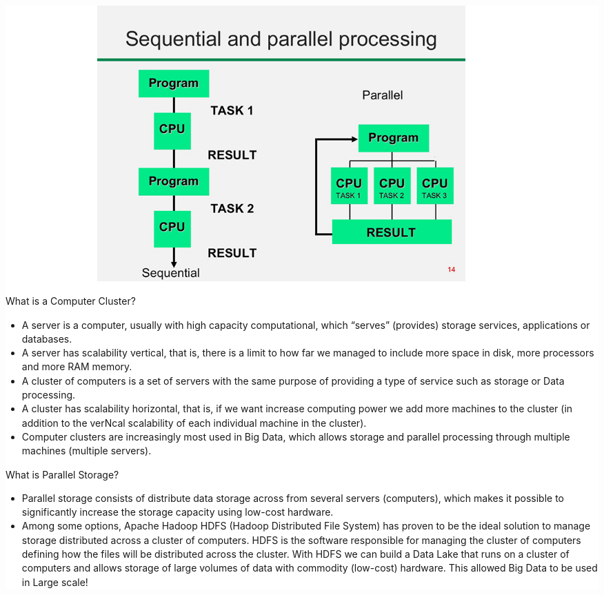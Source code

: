 <img src="https://raw.githubusercontent.com/E-man85/Big-Data/main/04-images/LinearParallelProcessing.jpg" width="800" height="400">

What is a Computer Cluster?
- A server is a computer, usually with high capacity computational, which “serves” (provides) storage services, applications or databases.
- A server has scalability vertical, that is, there is a limit to how far we managed to include more space in
disk, more processors and more RAM memory. 
- A cluster of computers is a set of servers with the same purpose of providing a type of service such as storage or Data processing. 
- A cluster has scalability horizontal, that is, if we want increase computing power we add more machines to the cluster (in addition to the verNcal scalability of each individual machine in the cluster).
- Computer clusters are increasingly most used in Big Data, which allows storage and parallel processing through multiple machines (multiple servers).

What is Parallel Storage?

- Parallel storage consists of distribute data storage across from several servers (computers), which
makes it possible to significantly increase the storage capacity using low-cost hardware.
- Among some options, Apache Hadoop HDFS (Hadoop Distributed File System) has proven to be the ideal solution to manage storage distributed across a cluster of computers. HDFS is the software responsible for managing the cluster of computers defining how the files will be distributed across the cluster. With HDFS we can build a Data Lake that runs on a cluster of computers and allows storage of large volumes of data
with commodity (low-cost) hardware. This allowed Big Data to be used in Large scale!
